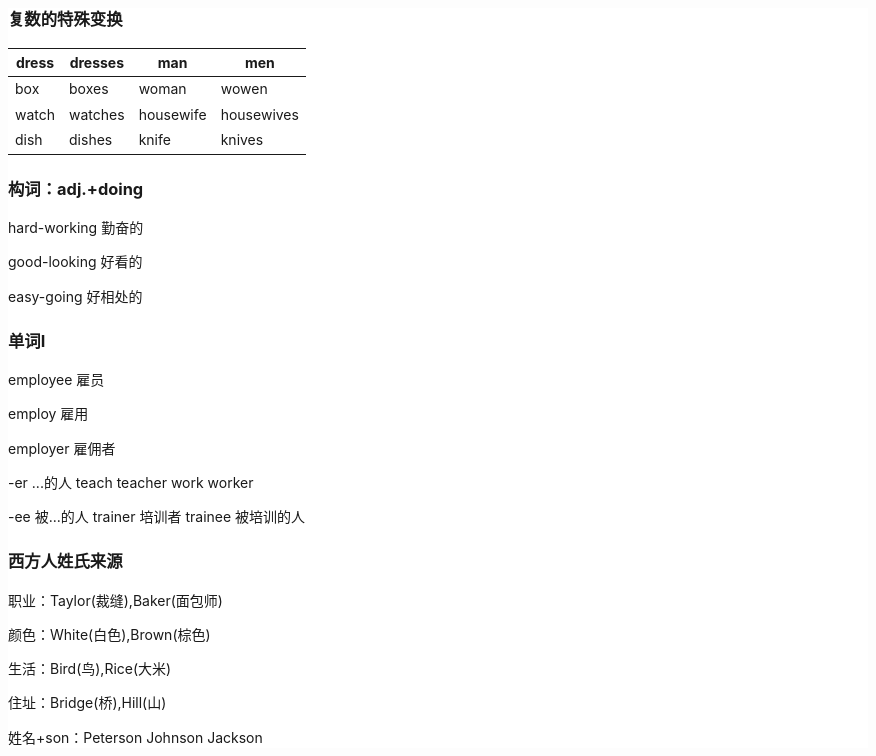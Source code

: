 

### 复数的特殊变换

| dress | dresses | man       | men        |
| ----- | ------- | --------- | ---------- |
| box   | boxes   | woman     | wowen      |
| watch | watches | housewife | housewives |
| dish  | dishes  | knife     | knives     |



### 构词：adj.+doing

hard-working	勤奋的

good-looking	好看的

easy-going	好相处的



### 单词I

employee	雇员

employ	雇用

employer	雇佣者

-er	...的人	teach teacher	work worker

-ee	被...的人	trainer 培训者	trainee 被培训的人



### 西方人姓氏来源

职业：Taylor(裁缝),Baker(面包师)

颜色：White(白色),Brown(棕色)

生活：Bird(鸟),Rice(大米)

住址：Bridge(桥),Hill(山)

姓名+son：Peterson	Johnson	Jackson
